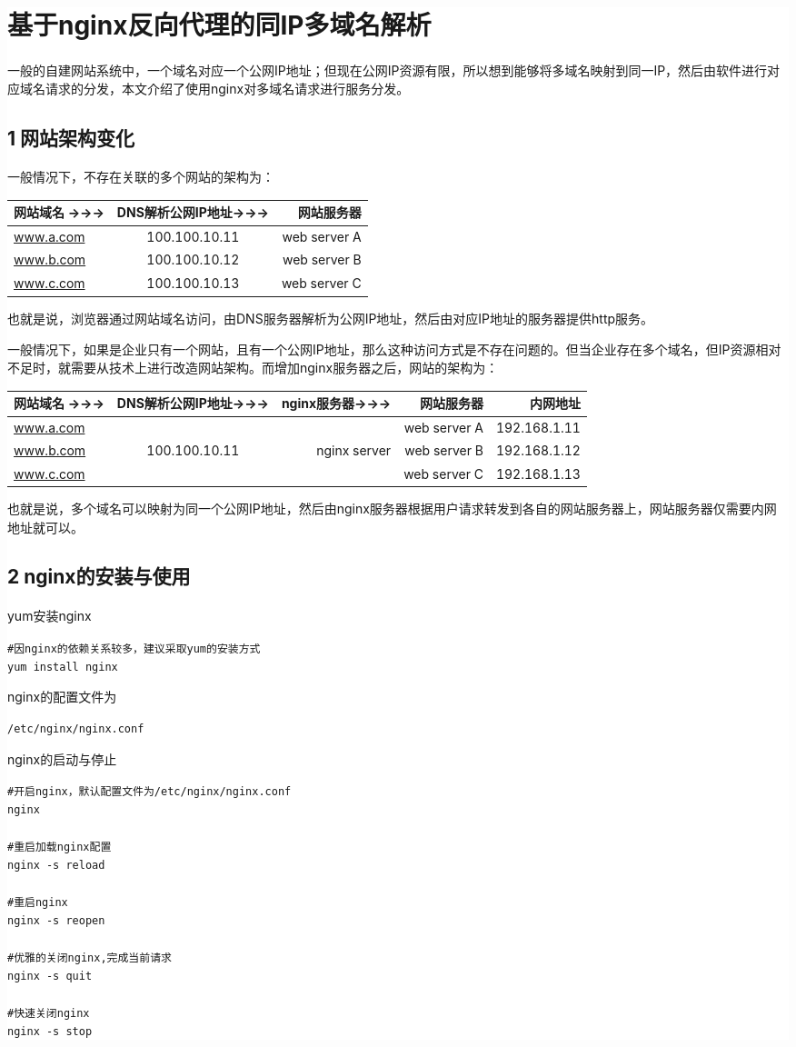 # 基于nginx反向代理的同IP多域名解析

一般的自建网站系统中，一个域名对应一个公网IP地址；但现在公网IP资源有限，所以想到能够将多域名映射到同一IP，然后由软件进行对应域名请求的分发，本文介绍了使用nginx对多域名请求进行服务分发。

## 1 网站架构变化

一般情况下，不存在关联的多个网站的架构为：

| 网站域名  →→→| DNS解析公网IP地址→→→| 网站服务器     |   
| ------------|:---------------:|-------------:|
| www.a.com   | 100.100.10.11    |web server A  |
| www.b.com   | 100.100.10.12    |web server B  |
| www.c.com   | 100.100.10.13    |web server C  |

也就是说，浏览器通过网站域名访问，由DNS服务器解析为公网IP地址，然后由对应IP地址的服务器提供http服务。  

一般情况下，如果是企业只有一个网站，且有一个公网IP地址，那么这种访问方式是不存在问题的。但当企业存在多个域名，但IP资源相对不足时，就需要从技术上进行改造网站架构。而增加nginx服务器之后，网站的架构为：

| 网站域名 →→→| DNS解析公网IP地址→→→|nginx服务器→→→|网站服务器    |内网地址
| ------------|:---------------:|-------------:|-------------:|-------------:|
| www.a.com   |                 |              |web server A  |192.168.1.11  |
| www.b.com   | 100.100.10.11   |nginx server  |web server B  |192.168.1.12  |
| www.c.com   |                 |              |web server C  |192.168.1.13  |

也就是说，多个域名可以映射为同一个公网IP地址，然后由nginx服务器根据用户请求转发到各自的网站服务器上，网站服务器仅需要内网地址就可以。

## 2 nginx的安装与使用
yum安装nginx
```
#因nginx的依赖关系较多，建议采取yum的安装方式
yum install nginx
```
nginx的配置文件为
```
/etc/nginx/nginx.conf
```
nginx的启动与停止
```
#开启nginx，默认配置文件为/etc/nginx/nginx.conf
nginx

#重启加载nginx配置
nginx -s reload

#重启nginx
nginx -s reopen

#优雅的关闭nginx,完成当前请求
nginx -s quit

#快速关闭nginx
nginx -s stop
```
